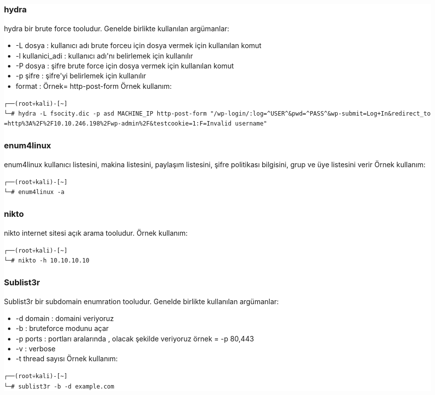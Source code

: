 

### hydra
hydra bir brute force tooludur.
Genelde birlikte kullanılan argümanlar:
- -L dosya : kullanıcı adı brute forceu için dosya vermek için kullanılan komut
- -l kullanici_adi : kullanıcı adı'nı belirlemek için kullanılır
- -P dosya : şifre brute force için dosya vermek için kullanılan komut
- -p şifre : şifre'yi belirlemek için kullanılır
- format : Örnek= http-post-form
Örnek kullanım:
```
┌──(root💀kali)-[~]
└─# hydra -L fsocity.dic -p asd MACHINE_IP http-post-form "/wp-login/:log=^USER^&pwd=^PASS^&wp-submit=Log+In&redirect_to=http%3A%2F%2F10.10.246.198%2Fwp-admin%2F&testcookie=1:F=Invalid username"
```



### enum4linux
enum4linux kullanıcı listesini, makina listesini, paylaşım listesini, şifre politikası bilgisini, grup ve üye listesini verir
Örnek kullanım:
```
┌──(root💀kali)-[~]
└─# enum4linux -a
```



### nikto
nikto internet sitesi açık arama tooludur.
Örnek kullanım:
```
┌──(root💀kali)-[~]
└─# nikto -h 10.10.10.10
```



### Sublist3r
Sublist3r bir subdomain enumration tooludur.
Genelde birlikte kullanılan argümanlar:
- -d domain : domaini veriyoruz
- -b : bruteforce modunu açar
- -p ports : portları aralarında , olacak şekilde veriyoruz örnek = -p 80,443
- -v : verbose
- -t thread sayısı
Örnek kullanım:
```
┌──(root💀kali)-[~]
└─# sublist3r -b -d example.com
```


